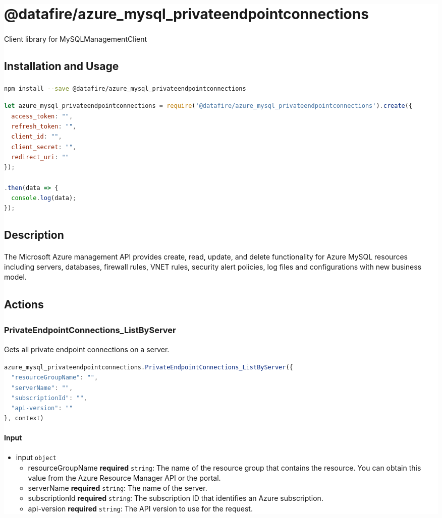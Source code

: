 # @datafire/azure_mysql_privateendpointconnections

Client library for MySQLManagementClient

## Installation and Usage
```bash
npm install --save @datafire/azure_mysql_privateendpointconnections
```
```js
let azure_mysql_privateendpointconnections = require('@datafire/azure_mysql_privateendpointconnections').create({
  access_token: "",
  refresh_token: "",
  client_id: "",
  client_secret: "",
  redirect_uri: ""
});

.then(data => {
  console.log(data);
});
```

## Description

The Microsoft Azure management API provides create, read, update, and delete functionality for Azure MySQL resources including servers, databases, firewall rules, VNET rules, security alert policies, log files and configurations with new business model.

## Actions

### PrivateEndpointConnections_ListByServer
Gets all private endpoint connections on a server.


```js
azure_mysql_privateendpointconnections.PrivateEndpointConnections_ListByServer({
  "resourceGroupName": "",
  "serverName": "",
  "subscriptionId": "",
  "api-version": ""
}, context)
```

#### Input
* input `object`
  * resourceGroupName **required** `string`: The name of the resource group that contains the resource. You can obtain this value from the Azure Resource Manager API or the portal.
  * serverName **required** `string`: The name of the server.
  * subscriptionId **required** `string`: The subscription ID that identifies an Azure subscription.
  * api-version **required** `string`: The API version to use for the request.

